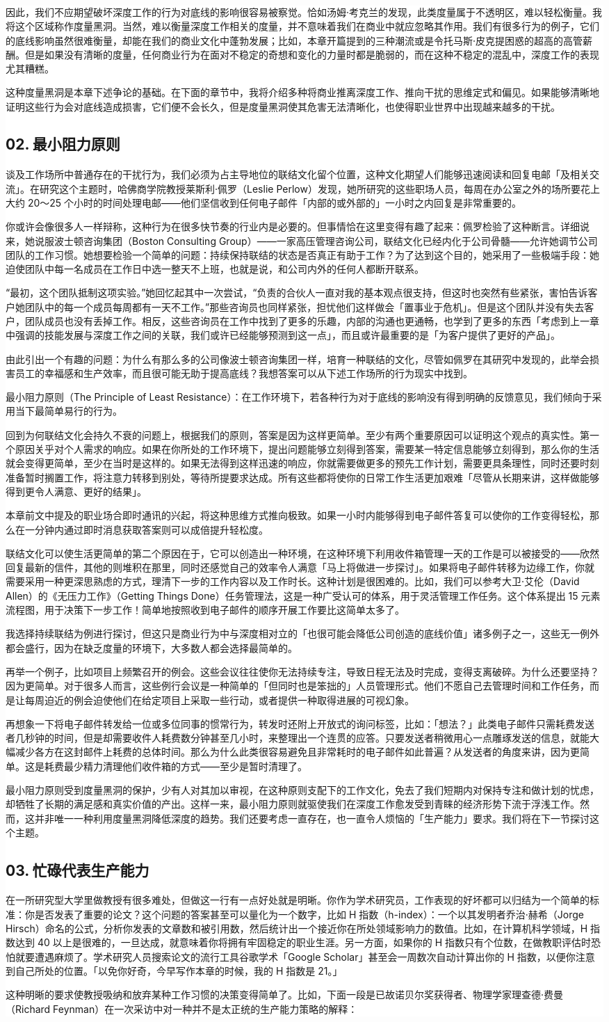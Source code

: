 因此，我们不应期望破坏深度工作的行为对底线的影响很容易被察觉。恰如汤姆·考克兰的发现，此类度量属于不透明区，难以轻松衡量。我将这个区域称作度量黑洞。当然，难以衡量深度工作相关的度量，并不意味着我们在商业中就应忽略其作用。我们有很多行为的例子，它们的底线影响虽然很难衡量，却能在我们的商业文化中蓬勃发展；比如，本章开篇提到的三种潮流或是令托马斯·皮克提困惑的超高的高管薪酬。但是如果没有清晰的度量，任何商业行为在面对不稳定的奇想和变化的力量时都是脆弱的，而在这种不稳定的混乱中，深度工作的表现尤其糟糕。

这种度量黑洞是本章下述争论的基础。在下面的章节中，我将介绍多种将商业推离深度工作、推向干扰的思维定式和偏见。如果能够清晰地证明这些行为会对底线造成损害，它们便不会长久，但是度量黑洞使其危害无法清晰化，也使得职业世界中出现越来越多的干扰。

## 02. 最小阻力原则

谈及工作场所中普通存在的干扰行为，我们必须为占主导地位的联结文化留个位置，这种文化期望人们能够迅速阅读和回复电邮「及相关交流」。在研究这个主题时，哈佛商学院教授莱斯利·佩罗（Leslie Perlow）发现，她所研究的这些职场人员，每周在办公室之外的场所要花上大约 20～25 个小时的时间处理电邮——他们坚信收到任何电子邮件「内部的或外部的」一小时之内回复是非常重要的。

你或许会像很多人一样辩称，这种行为在很多快节奏的行业内是必要的。但事情恰在这里变得有趣了起来：佩罗检验了这种断言。详细说来，她说服波士顿咨询集团（Boston Consulting Group）——一家高压管理咨询公司，联结文化已经内化于公司骨髓——允许她调节公司团队的工作习惯。她想要检验一个简单的问题：持续保持联结的状态是否真正有助于工作？为了达到这个目的，她采用了一些极端手段：她迫使团队中每一名成员在工作日中选一整天不上班，也就是说，和公司内外的任何人都断开联系。

“最初，这个团队抵制这项实验。”她回忆起其中一次尝试，“负责的合伙人一直对我的基本观点很支持，但这时也突然有些紧张，害怕告诉客户她团队中的每一个成员每周都有一天不工作。”那些咨询员也同样紧张，担忧他们这样做会「置事业于危机」。但是这个团队并没有失去客户，团队成员也没有丢掉工作。相反，这些咨询员在工作中找到了更多的乐趣，内部的沟通也更通畅，也学到了更多的东西「考虑到上一章中强调的技能发展与深度工作之间的关联，我们或许已经能够预测到这一点」，而且或许最重要的是「为客户提供了更好的产品」。

由此引出一个有趣的问题：为什么有那么多的公司像波士顿咨询集团一样，培育一种联结的文化，尽管如佩罗在其研究中发现的，此举会损害员工的幸福感和生产效率，而且很可能无助于提高底线？我想答案可以从下述工作场所的行为现实中找到。

最小阻力原则（The Principle of Least Resistance）：在工作环境下，若各种行为对于底线的影响没有得到明确的反馈意见，我们倾向于采用当下最简单易行的行为。

回到为何联结文化会持久不衰的问题上，根据我们的原则，答案是因为这样更简单。至少有两个重要原因可以证明这个观点的真实性。第一个原因关乎对个人需求的响应。如果在你所处的工作环境下，提出问题能够立刻得到答案，需要某一特定信息能够立刻得到，那么你的生活就会变得更简单，至少在当时是这样的。如果无法得到这样迅速的响应，你就需要做更多的预先工作计划，需要更具条理性，同时还要时刻准备暂时搁置工作，将注意力转移到别处，等待所提要求达成。所有这些都将使你的日常工作生活更加艰难「尽管从长期来讲，这样做能够得到更令人满意、更好的结果」。

本章前文中提及的职业场合即时通讯的兴起，将这种思维方式推向极致。如果一小时内能够得到电子邮件答复可以使你的工作变得轻松，那么在一分钟内通过即时消息获取答案则可以成倍提升轻松度。

联结文化可以使生活更简单的第二个原因在于，它可以创造出一种环境，在这种环境下利用收件箱管理一天的工作是可以被接受的——欣然回复最新的信件，其他的则堆积在那里，同时还感觉自己的效率令人满意「马上将做进一步探讨」。如果将电子邮件转移为边缘工作，你就需要采用一种更深思熟虑的方式，理清下一步的工作内容以及工作时长。这种计划是很困难的。比如，我们可以参考大卫·艾伦（David Allen）的《无压力工作》（Getting Things Done）任务管理法，这是一种广受认可的体系，用于灵活管理工作任务。这个体系提出 15 元素流程图，用于决策下一步工作！简单地按照收到电子邮件的顺序开展工作要比这简单太多了。

我选择持续联结为例进行探讨，但这只是商业行为中与深度相对立的「也很可能会降低公司创造的底线价值」诸多例子之一，这些无一例外都会盛行，因为在缺乏度量的环境下，大多数人都会选择最简单的。

再举一个例子，比如项目上频繁召开的例会。这些会议往往使你无法持续专注，导致日程无法及时完成，变得支离破碎。为什么还要坚持？因为更简单。对于很多人而言，这些例行会议是一种简单的「但同时也是笨拙的」人员管理形式。他们不愿自己去管理时间和工作任务，而是让每周迫近的例会迫使他们在给定项目上采取一些行动，或者提供一种取得进展的可视幻象。

再想象一下将电子邮件转发给一位或多位同事的惯常行为，转发时还附上开放式的询问标签，比如：「想法？」此类电子邮件只需耗费发送者几秒钟的时间，但是却需要收件人耗费数分钟甚至几小时，来整理出一个连贯的应答。只要发送者稍微用心一点雕琢发送的信息，就能大幅减少各方在这封邮件上耗费的总体时间。那么为什么此类很容易避免且非常耗时的电子邮件如此普遍？从发送者的角度来讲，因为更简单。这是耗费最少精力清理他们收件箱的方式——至少是暂时清理了。

最小阻力原则受到度量黑洞的保护，少有人对其加以审视，在这种原则支配下的工作文化，免去了我们短期内对保持专注和做计划的忧虑，却牺牲了长期的满足感和真实价值的产出。这样一来，最小阻力原则就驱使我们在深度工作愈发受到青睐的经济形势下流于浮浅工作。然而，这并非唯一一种利用度量黑洞降低深度的趋势。我们还要考虑一直存在，也一直令人烦恼的「生产能力」要求。我们将在下一节探讨这个主题。

## 03. 忙碌代表生产能力

在一所研究型大学里做教授有很多难处，但做这一行有一点好处就是明晰。你作为学术研究员，工作表现的好坏都可以归结为一个简单的标准：你是否发表了重要的论文？这个问题的答案甚至可以量化为一个数字，比如 H 指数（h-index）：一个以其发明者乔治·赫希（Jorge Hirsch）命名的公式，分析你发表的文章数和被引用数，然后统计出一个接近你在所处领域影响力的数值。比如，在计算机科学领域，H 指数达到 40 以上是很难的，一旦达成，就意味着你将拥有牢固稳定的职业生涯。另一方面，如果你的 H 指数只有个位数，在做教职评估时恐怕就要遭遇麻烦了。学术研究人员搜索论文的流行工具谷歌学术「Google Scholar」甚至会一周数次自动计算出你的 H 指数，以便你注意到自己所处的位置。「以免你好奇，今早写作本章的时候，我的 H 指数是 21。」

这种明晰的要求使教授吸纳和放弃某种工作习惯的决策变得简单了。比如，下面一段是已故诺贝尔奖获得者、物理学家理查德·费曼（Richard Feynman）在一次采访中对一种并不是太正统的生产能力策略的解释：
